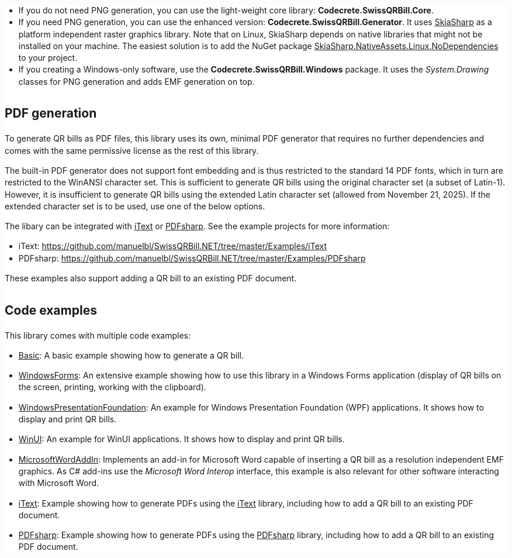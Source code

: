 - If you do not need PNG generation, you can use the light-weight core library: **Codecrete.SwissQRBill.Core**.
- If you need PNG generation, you can use the enhanced version: **Codecrete.SwissQRBill.Generator**. It uses [SkiaSharp](https://github.com/mono/SkiaSharp) as a platform independent raster graphics library. Note that on Linux, SkiaSharp depends on native libraries that might not be installed on your machine. The easiest solution is to add the NuGet package [SkiaSharp.NativeAssets.Linux.NoDependencies](https://www.nuget.org/packages/SkiaSharp.NativeAssets.Linux.NoDependencies) to your project.
- If you creating a Windows-only software, use the **Codecrete.SwissQRBill.Windows** package. It uses the *System.Drawing* classes for PNG generation and adds EMF generation on top.


## PDF generation

To generate QR bills as PDF files, this library uses its own, minimal PDF generator that requires no further dependencies and comes with the same permissive license as the rest of this library.

The built-in PDF generator does not support font embedding and is thus restricted to the standard 14 PDF fonts, which in turn are restricted to the WinANSI character set. This is sufficient to generate QR bills using the original character set (a subset of Latin-1). However, it is insufficient to generate QR bills using the extended Latin character set (allowed from November 21, 2025). If the extended character set is to be used, use one of the below options.

The libary can be integrated with [iText](https://itextpdf.com/en) or [PDFsharp](http://www.pdfsharp.net/). See the example projects for more information:

- iText: https://github.com/manuelbl/SwissQRBill.NET/tree/master/Examples/iText
- PDFsharp: https://github.com/manuelbl/SwissQRBill.NET/tree/master/Examples/PDFsharp

These examples also support adding a QR bill to an existing PDF document.


## Code examples

This library comes with multiple code examples:

- [Basic](Examples/Basic): A basic example showing how to generate a QR bill.

- [WindowsForms](Examples/WindowsForms): An extensive example showing how to use this library in a Windows Forms application (display of QR bills on the screen, printing, working with the clipboard).

- [WindowsPresentationFoundation](Examples/WindowsPresentationFoundation): An example for Windows Presentation Foundation (WPF) applications. It shows how to display and print QR bills.

- [WinUI](Examples/WinUI): An example for WinUI applications. It shows how to display and print QR bills.

- [MicrosoftWordAddIn](https://github.com/manuelbl/SwissQRBill.NET/tree/master/Examples/MicrosoftWordAddIn): Implements an add-in for Microsoft Word capable of inserting a QR bill as a resolution independent EMF graphics. As C# add-ins use the *Microsoft Word Interop* interface, this example is also relevant for other software interacting with Microsoft Word.

- [iText](Examples/iText): Example showing how to generate PDFs using the [iText](https://itextpdf.com/en) library, including how to add a QR bill to an existing PDF document.

- [PDFsharp](Examples/PDFsharp): Example showing how to generate PDFs using the [PDFsharp](http://www.pdfsharp.net) library, including how to add a QR bill to an existing PDF document.
